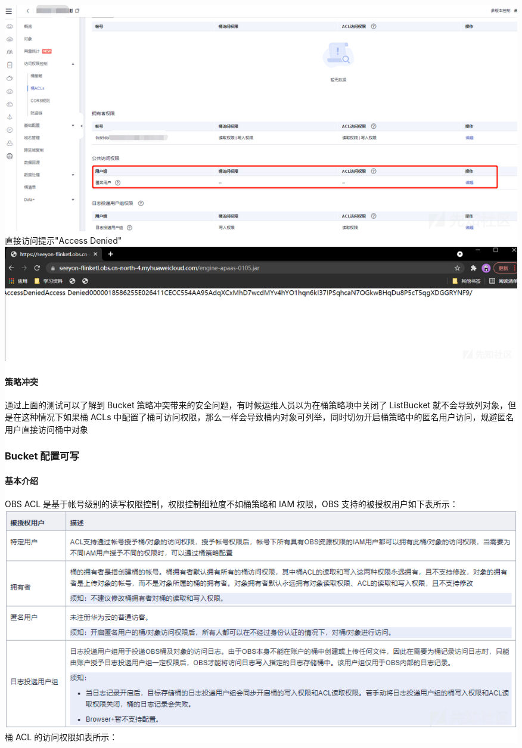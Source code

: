 [![](assets/1701678899-270535d30b9d5ec0b14bdb25fb49d29a.png)](https://xzfile.aliyuncs.com/media/upload/picture/20231128161656-7f0d77f8-8dc6-1.png)  
直接访问提示"Access Denied"  
[![](assets/1701678899-a643de3c92b5e792e5ec02ebdec61d37.png)](https://xzfile.aliyuncs.com/media/upload/picture/20231128161713-890c4086-8dc6-1.png)

#### 策略冲突

通过上面的测试可以了解到 Bucket 策略冲突带来的安全问题，有时候运维人员以为在桶策略项中关闭了 ListBucket 就不会导致列对象，但是在这种情况下如果桶 ACLs 中配置了桶可访问权限，那么一样会导致桶内对象可列举，同时切勿开启桶策略中的匿名用户访问，规避匿名用户直接访问桶中对象

### Bucket 配置可写

#### 基本介绍

OBS ACL 是基于帐号级别的读写权限控制，权限控制细粒度不如桶策略和 IAM 权限，OBS 支持的被授权用户如下表所示：  
[![](assets/1701678899-d02ed59cb59887ebb9e964db54ee7dac.png)](https://xzfile.aliyuncs.com/media/upload/picture/20231128161852-c3df25a2-8dc6-1.png)  
桶 ACL 的访问权限如表所示：